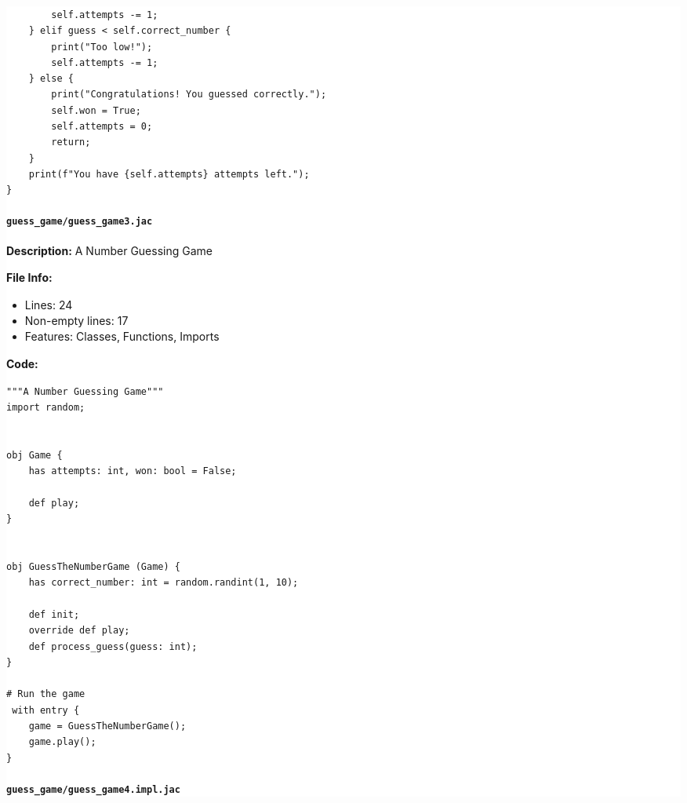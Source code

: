 ```jac
        self.attempts -= 1;
    } elif guess < self.correct_number {
        print("Too low!");
        self.attempts -= 1;
    } else {
        print("Congratulations! You guessed correctly.");
        self.won = True;
        self.attempts = 0;
        return;
    }
    print(f"You have {self.attempts} attempts left.");
}

```

#### `guess_game/guess_game3.jac`

**Description:** A Number Guessing Game

**File Info:**
- Lines: 24
- Non-empty lines: 17
- Features: Classes, Functions, Imports

**Code:**
```jac
"""A Number Guessing Game"""
import random;


obj Game {
    has attempts: int, won: bool = False;

    def play;
}


obj GuessTheNumberGame (Game) {
    has correct_number: int = random.randint(1, 10);

    def init;
    override def play;
    def process_guess(guess: int);
}

# Run the game
 with entry {
    game = GuessTheNumberGame();
    game.play();
}
```

#### `guess_game/guess_game4.impl.jac`
